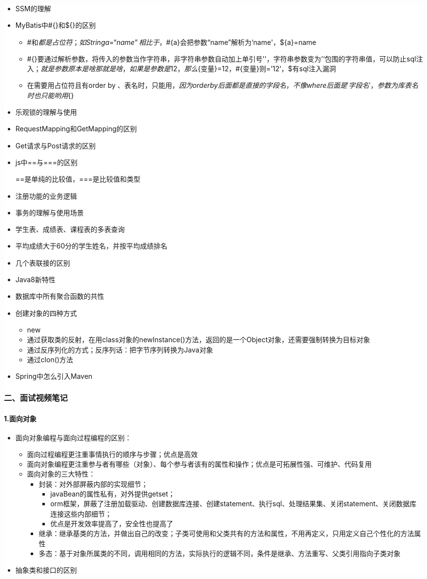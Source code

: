 - SSM的理解

- MyBatis中#{}和${}的区别

  - #和$都是占位符；如String a=“name”相比于$，#{a}会把参数“name”解析为‘name'，${a}=name

  - #{}要通过解析参数，将传入的参数当作字符串，非字符串参数自动加上单引号''，字符串参数变为’‘包围的字符串值，可以防止sql注入；${}就是参数原本是啥那就是啥，如果是参数是12，那么${变量}=12，#{变量}则=’12‘，$有sql注入漏洞
  - 在需要用占位符且有order by 、表名时，只能用${}，因为order by 后面都是直接的字段名，不像where后面是'字段名'，参数为库表名时也只能哟用${}

- 乐观锁的理解与使用

- RequestMapping和GetMapping的区别

- Get请求与Post请求的区别

- js中==与===的区别

  ==是单纯的比较值，===是比较值和类型

- 注册功能的业务逻辑

- 事务的理解与使用场景

- 学生表、成绩表、课程表的多表查询

- 平均成绩大于60分的学生姓名，并按平均成绩排名

- 几个表联接的区别

- Java8新特性

- 数据库中所有聚合函数的共性

- 创建对象的四种方式

  - new
  - 通过获取类的反射，在用class对象的newInstance()方法，返回的是一个Object对象，还需要强制转换为目标对象
  - 通过反序列化的方式；反序列话：把字节序列转换为Java对象
  - 通过clon()方法
  
- Spring中怎么引入Maven

### 二、面试视频笔记

#### 1.面向对象

- 面向对象编程与面向过程编程的区别：
  - 面向过程编程更注重事情执行的顺序与步骤；优点是高效
  - 面向对象编程更注重参与者有哪些（对象）、每个参与者该有的属性和操作；优点是可拓展性强、可维护、代码复用
  - 面向对象的三大特性：
    - 封装：对外部屏蔽内部的实现细节；
      - javaBean的属性私有，对外提供getset；
      - orm框架，屏蔽了注册加载驱动、创建数据库连接、创建statement、执行sql、处理结果集、关闭statement、关闭数据库连接这些内部细节；
      - 优点是开发效率提高了，安全性也提高了
    - 继承：继承基类的方法，并做出自己的改变；子类可使用和父类共有的方法和属性，不用再定义，只用定义自己个性化的方法属性
    - 多态：基于对象所属类的不同，调用相同的方法，实际执行的逻辑不同，条件是继承、方法重写、父类引用指向子类对象

- 抽象类和接口的区别
